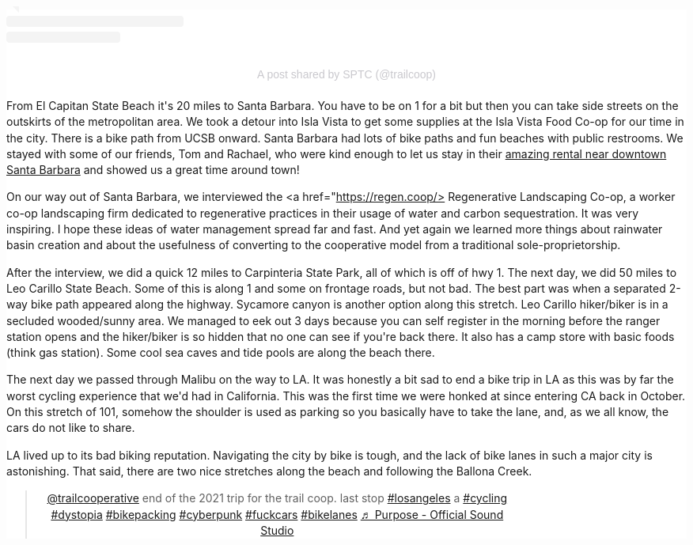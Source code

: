 <div style=" width: 0; height: 0; border-top: 8px solid #F4F4F4; border-left: 8px solid transparent; transform: translateY(-4px) translateX(8px);"></div></div></div> <div style="display: flex; flex-direction: column; flex-grow: 1; justify-content: center; margin-bottom: 24px;"> <div style=" background-color: #F4F4F4; border-radius: 4px; flex-grow: 0; height: 14px; margin-bottom: 6px; width: 224px;"></div> <div style=" background-color: #F4F4F4; border-radius: 4px; flex-grow: 0; height: 14px; width: 144px;"></div></div></a><p style=" color:#c9c8cd; font-family:Arial,sans-serif; font-size:14px; line-height:17px; margin-bottom:0; margin-top:8px; overflow:hidden; padding:8px 0 7px; text-align:center; text-overflow:ellipsis; white-space:nowrap;"><a href="https://www.instagram.com/p/CWMkuvWvsQN/?utm_source=ig_embed&amp;utm_campaign=loading" style=" color:#c9c8cd; font-family:Arial,sans-serif; font-size:14px; font-style:normal; font-weight:normal; line-height:17px; text-decoration:none;" target="_blank">A post shared by SPTC (@trailcoop)</a></p></div></blockquote>

From El Capitan State Beach it's 20 miles to Santa Barbara. You have to be on 1 for a bit but then you can take side streets on the outskirts of the metropolitan area.  We took a detour into Isla Vista to get some supplies at the Isla Vista Food Co-op for our time in the city. There is a bike path from UCSB onward. Santa Barbara had lots of bike paths and fun beaches with public restrooms.  We stayed with some of our friends, Tom and Rachael, who were kind enough to let us stay in their <a href="https://www.vrbo.com/777266">amazing rental near downtown Santa Barbara</a> and showed us a great time around town!

On our way out of Santa Barbara, we interviewed the <a
href="https://regen.coop/> Regenerative Landscaping Co-op</a>, a worker co-op landscaping firm dedicated to regenerative practices in their usage of water and carbon sequestration. It was very inspiring. I hope these ideas of water management spread far and fast. And yet again we learned more things about rainwater basin creation and about the usefulness of converting to the cooperative model from a traditional sole-proprietorship.

<div style="text-align:center">
<iframe width="560" height="315" src="https://www.youtube.com/embed/dKM3dbFDheo" title="YouTube video player" frameborder="0" allow="accelerometer; autoplay; clipboard-write; encrypted-media; gyroscope; picture-in-picture" allowfullscreen></iframe>
</div>

After the interview, we did a quick 12 miles to Carpinteria State Park, all of which is off of hwy 1. The next day, we did 50 miles to Leo Carillo State Beach. Some of this is along 1 and some on frontage roads, but not bad. The best part was when a separated 2-way bike path appeared along the highway. Sycamore canyon is another option along this stretch. Leo Carillo hiker/biker is in a secluded wooded/sunny area. We managed to eek out 3 days because you can self register in the morning before the ranger station opens and the hiker/biker is so hidden that no one can see if you're back there. It also has a camp store with basic foods (think gas station). Some cool sea caves and tide pools are along the beach there.

The next day we passed through Malibu on the way to LA. It was honestly a bit sad to end a bike trip in LA as this was by far the worst cycling experience that we'd had in California. This was the first time we were honked at since entering CA back in October. On this stretch of 101, somehow the shoulder is used as parking so you basically have to take the lane, and, as we all know, the cars do not like to share.

LA lived up to its bad biking reputation. Navigating the city by bike is tough, and the lack of bike lanes in such a major city is astonishing. That said, there are two nice stretches along the beach and following the Ballona Creek.

<div style="text-align:center">
<blockquote class="tiktok-embed" cite="https://www.tiktok.com/@trailcooperative/video/7032801076961185029" data-video-id="7032801076961185029" style="max-width: 605px;min-width: 325px;" > <section> <a target="_blank" title="@trailcooperative" href="https://www.tiktok.com/@trailcooperative">@trailcooperative</a> end of the 2021 trip for the trail coop. last stop <a title="losangeles" target="_blank" href="https://www.tiktok.com/tag/losangeles">#losangeles</a> a <a title="cycling" target="_blank" href="https://www.tiktok.com/tag/cycling">#cycling</a> <a title="dystopia" target="_blank" href="https://www.tiktok.com/tag/dystopia">#dystopia</a> <a title="bikepacking" target="_blank" href="https://www.tiktok.com/tag/bikepacking">#bikepacking</a> <a title="cyberpunk" target="_blank" href="https://www.tiktok.com/tag/cyberpunk">#cyberpunk</a> <a title="fuckcars" target="_blank" href="https://www.tiktok.com/tag/fuckcars">#fuckcars</a> <a title="bikelanes" target="_blank" href="https://www.tiktok.com/tag/bikelanes">#bikelanes</a> <a target="_blank" title="♬ Purpose - Official Sound Studio" href="https://www.tiktok.com/music/Purpose-6774327897436981250">♬ Purpose - Official Sound Studio</a> </section> </blockquote>
</div>